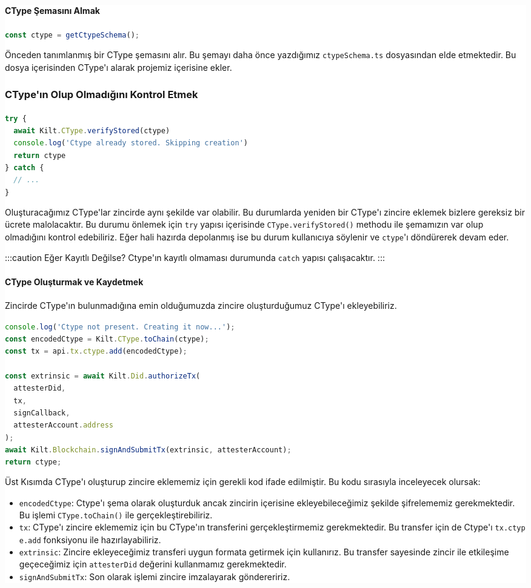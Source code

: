 #### CType Şemasını Almak
```typescript title="generateCtype"
const ctype = getCtypeSchema();
```
Önceden tanımlanmış bir CType şemasını alır. Bu şemayı daha önce yazdığımız `ctypeSchema.ts` dosyasından elde etmektedir. Bu dosya içerisinden CType'ı alarak projemiz içerisine ekler.

### CType'ın Olup Olmadığını Kontrol Etmek

```typescript title="generateCtype"
try {
  await Kilt.CType.verifyStored(ctype)
  console.log('Ctype already stored. Skipping creation')
  return ctype
} catch {
  // ...
}
```

Oluşturacağımız CType'lar zincirde aynı şekilde var olabilir. Bu durumlarda yeniden bir CType'ı zincire eklemek bizlere gereksiz bir ücrete malolacaktır. Bu durumu önlemek için `try` yapısı içerisinde `CType.verifyStored()` methodu ile şemamızın var olup olmadığını kontrol edebiliriz. Eğer hali hazırda depolanmış ise bu durum kullanıcıya söylenir ve `ctype`'ı döndürerek devam eder.

:::caution Eğer Kayıtlı Değilse?
Ctype'ın kayıtlı olmaması durumunda `catch` yapısı çalışacaktır.
:::

#### CType Oluşturmak ve Kaydetmek

Zincirde CType'ın bulunmadığına emin olduğumuzda zincire oluşturduğumuz CType'ı ekleyebiliriz.

```typescript title="generateCtype"
console.log('Ctype not present. Creating it now...');
const encodedCtype = Kilt.CType.toChain(ctype);
const tx = api.tx.ctype.add(encodedCtype);

const extrinsic = await Kilt.Did.authorizeTx(
  attesterDid,
  tx,
  signCallback,
  attesterAccount.address
);
await Kilt.Blockchain.signAndSubmitTx(extrinsic, attesterAccount);
return ctype;
```

Üst Kısımda CType'ı oluşturup zincire eklememiz için gerekli kod ifade edilmiştir. Bu kodu sırasıyla inceleyecek olursak:

- `encodedCtype`: Ctype'ı şema olarak oluşturduk ancak zincirin içerisine ekleyebileceğimiz şekilde şifrelememiz gerekmektedir. Bu işlemi `CType.toChain()` ile gerçekleştirebiliriz. 
- `tx`: CType'ı zincire eklememiz için bu CType'ın transferini gerçekleştirmemiz gerekmektedir. Bu transfer için de Ctype'ı `tx.ctype.add` fonksiyonu ile hazırlayabiliriz.
- `extrinsic`: Zincire ekleyeceğimiz transferi uygun formata getirmek için kullanırız. Bu transfer sayesinde zincir ile etkileşime geçeceğimiz için `attesterDid` değerini kullanmamız gerekmektedir.
- `signAndSubmitTx`: Son olarak işlemi zincire imzalayarak göndereririz.
